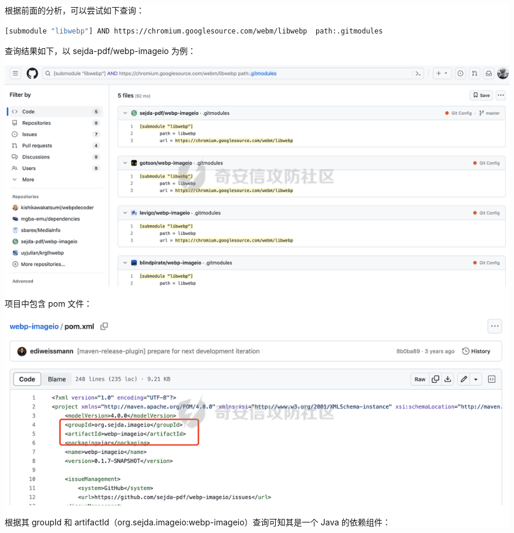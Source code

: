 根据前面的分析，可以尝试如下查询：

```bash
[submodule "libwebp"] AND https://chromium.googlesource.com/webm/libwebp  path:.gitmodules
```

查询结果如下，以 sejda-pdf/webp-imageio 为例：

![image.png](assets/1698895877-ef5c7a3ed223bdc3ed9494c9ed07f64f.png)

项目中包含 pom 文件：

![image.png](assets/1698895877-e97ff1d94e011785e5d508fac8cdb9b8.png)

根据其 groupId 和 artifactId（org.sejda.imageio:webp-imageio）查询可知其是一个 Java 的依赖组件：
